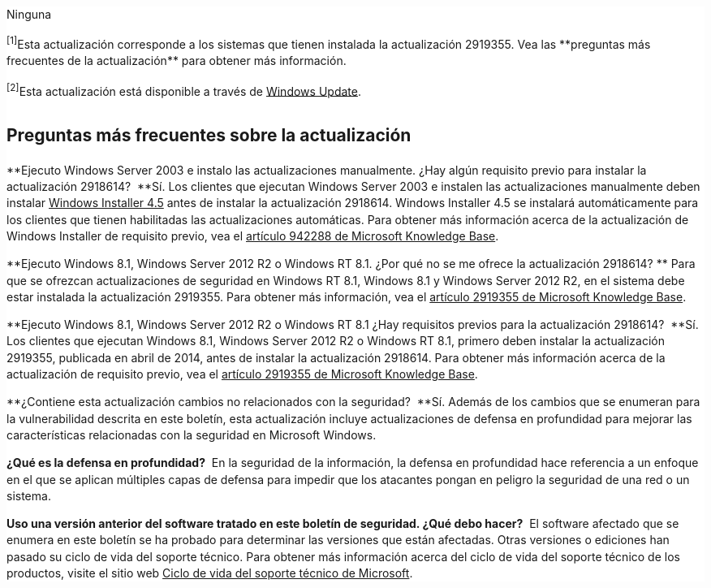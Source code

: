 </td>
<td style="border:1px solid black;">
Ninguna

</td>
</tr>
</table>
<p> </p>
<sup>[1]</sup>Esta actualización corresponde a los sistemas que tienen instalada la actualización 2919355. Vea las **preguntas más frecuentes de la actualización** para obtener más información.

<sup>[2]</sup>Esta actualización está disponible a través de [Windows Update](http://go.microsoft.com/fwlink/?linkid=21130).

Preguntas más frecuentes sobre la actualización
-----------------------------------------------

<span id="sectionToggle1"></span>
**Ejecuto Windows Server 2003 e instalo las actualizaciones manualmente. ¿Hay algún requisito previo para instalar la actualización 2918614? 
**Sí. Los clientes que ejecutan Windows Server 2003 e instalen las actualizaciones manualmente deben instalar [Windows Installer 4.5](https://support.microsoft.com/kb/942288/) antes de instalar la actualización 2918614. Windows Installer 4.5 se instalará automáticamente para los clientes que tienen habilitadas las actualizaciones automáticas. Para obtener más información acerca de la actualización de Windows Installer de requisito previo, vea el [artículo 942288 de Microsoft Knowledge Base](https://support.microsoft.com/kb/942288/).

**Ejecuto Windows 8.1, Windows Server 2012 R2 o Windows RT 8.1. ¿Por qué no se me ofrece la actualización 2918614? **
Para que se ofrezcan actualizaciones de seguridad en Windows RT 8.1, Windows 8.1 y Windows Server 2012 R2, en el sistema debe estar instalada la actualización 2919355. Para obtener más información, vea el [artículo 2919355 de Microsoft Knowledge Base](https://support.microsoft.com/kb/2919355).

**Ejecuto Windows 8.1, Windows Server 2012 R2 o Windows RT 8.1 ¿Hay requisitos previos para la actualización 2918614? 
**Sí. Los clientes que ejecutan Windows 8.1, Windows Server 2012 R2 o Windows RT 8.1, primero deben instalar la actualización 2919355, publicada en abril de 2014, antes de instalar la actualización 2918614. Para obtener más información acerca de la actualización de requisito previo, vea el [artículo 2919355 de Microsoft Knowledge Base](https://support.microsoft.com/kb/2919355).

**¿Contiene esta actualización cambios no relacionados con la seguridad? 
**Sí. Además de los cambios que se enumeran para la vulnerabilidad descrita en este boletín, esta actualización incluye actualizaciones de defensa en profundidad para mejorar las características relacionadas con la seguridad en Microsoft Windows.

**¿Qué es la defensa en profundidad?** 
En la seguridad de la información, la defensa en profundidad hace referencia a un enfoque en el que se aplican múltiples capas de defensa para impedir que los atacantes pongan en peligro la seguridad de una red o un sistema.

**Uso una versión anterior del software tratado en este boletín de seguridad. ¿Qué debo hacer?** 
El software afectado que se enumera en este boletín se ha probado para determinar las versiones que están afectadas. Otras versiones o ediciones han pasado su ciclo de vida del soporte técnico. Para obtener más información acerca del ciclo de vida del soporte técnico de los productos, visite el sitio web [Ciclo de vida del soporte técnico de Microsoft](http://go.microsoft.com/fwlink/?linkid=21742).
